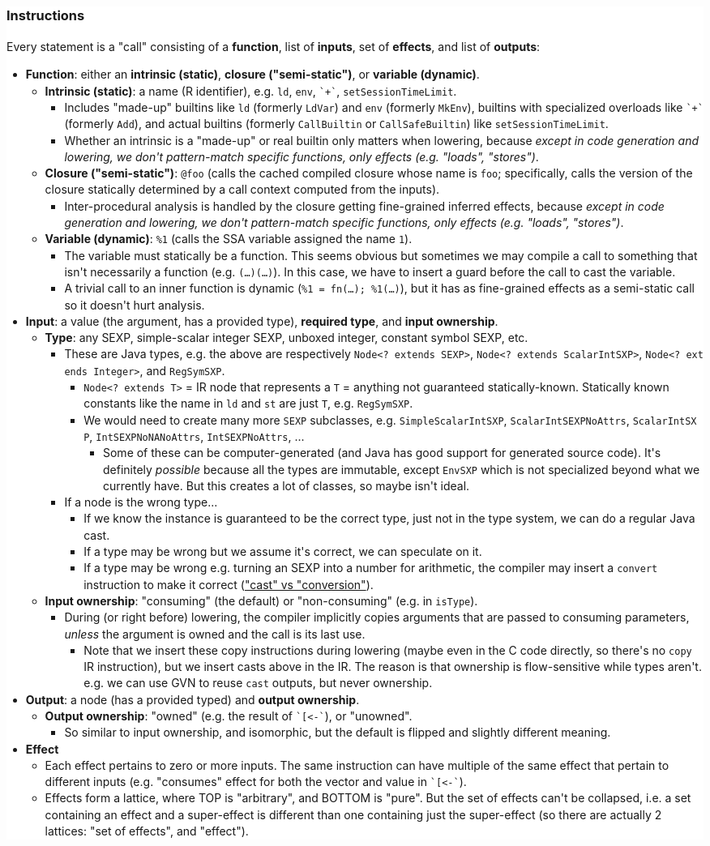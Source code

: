 ### Instructions

Every statement is a "call" consisting of a **function**, list of **inputs**, set of **effects**, and list of **outputs**:

- **Function**: either an **intrinsic (static)**, **closure ("semi-static")**, or **variable (dynamic)**.
  - **Intrinsic (static)**: a name (R identifier), e.g. `ld`, `env`, `` `+` ``, `setSessionTimeLimit`.
    - Includes "made-up" builtins like `ld` (formerly `LdVar`) and `env` (formerly `MkEnv`), builtins with specialized overloads like `` `+` `` (formerly `Add`), and actual builtins (formerly `CallBuiltin` or `CallSafeBuiltin`) like `setSessionTimeLimit`.
    - Whether an intrinsic is a "made-up" or real builtin only matters when lowering, because *except in code generation and lowering, we don't pattern-match specific functions, only effects (e.g. "loads", "stores")*.
  - **Closure ("semi-static")**: `@foo` (calls the cached compiled closure whose name is `foo`; specifically, calls the version of the closure statically determined by a call context computed from the inputs).
    - Inter-procedural analysis is handled by the closure getting fine-grained inferred effects, because *except in code generation and lowering, we don't pattern-match specific functions, only effects (e.g. "loads", "stores")*.
  - **Variable (dynamic)**: `%1` (calls the SSA variable assigned the name `1`).
    - The variable must statically be a function. This seems obvious but sometimes we may compile a call to something that isn't necessarily a function (e.g. `(…)(…)`). In this case, we have to insert a guard before the call to cast the variable.
    - A trivial call to an inner function is dynamic (`%1 = fn(…); %1(…)`), but it has as fine-grained effects as a semi-static call so it doesn't hurt analysis.
- **Input**: a value (the argument, has a provided type), **required type**, and **input ownership**.
  - **Type**: any SEXP, simple-scalar integer SEXP, unboxed integer, constant symbol SEXP, etc.
    - These are Java types, e.g. the above are respectively `Node<? extends SEXP>`, `Node<? extends ScalarIntSXP>`, `Node<? extends Integer>`, and `RegSymSXP`.
      - `Node<? extends T>` = IR node that represents a `T` = anything not guaranteed statically-known. Statically known constants like the name in `ld` and `st` are just `T`, e.g. `RegSymSXP`.
      - We would need to create many more `SEXP` subclasses, e.g. `SimpleScalarIntSXP`, `ScalarIntSEXPNoAttrs`, `ScalarIntSXP`, `IntSEXPNoNANoAttrs`, `IntSEXPNoAttrs`, ...
        - Some of these can be computer-generated (and Java has good support for generated source code). It's definitely *possible* because all the types are immutable, except `EnvSXP` which is not specialized beyond what we currently have. But this creates a lot of classes, so maybe isn't ideal.
    - If a node is the wrong type...
      - If we know the instance is guaranteed to be the correct type, just not in the type system, we can do a regular Java cast.
      - If a type may be wrong but we assume it's correct, we can speculate on it.
      - If a type may be wrong e.g. turning an SEXP into a number for arithmetic, the compiler may insert a `convert` instruction to make it correct (["cast" vs "conversion"](https://stackoverflow.com/a/3166919)).
  - **Input ownership**: "consuming" (the default) or "non-consuming" (e.g. in `isType`).
    - During (or right before) lowering, the compiler implicitly copies arguments that are passed to consuming parameters, *unless* the argument is owned and the call is its last use.
      - Note that we insert these copy instructions during lowering (maybe even in the C code directly, so there's no `copy` IR instruction), but we insert casts above in the IR. The reason is that ownership is flow-sensitive while types aren't. e.g. we can use GVN to reuse `cast` outputs, but never ownership.
- **Output**: a node (has a provided typed) and **output ownership**.
  - **Output ownership**: "owned" (e.g. the result of `` `[<-` ``), or "unowned".
    - So similar to input ownership, and isomorphic, but the default is flipped and slightly different meaning.
- **Effect**
  - Each effect pertains to zero or more inputs. The same instruction can have multiple of the same effect that pertain to different inputs (e.g. "consumes" effect for both the vector and value in `` `[<-` ``).
  - Effects form a lattice, where TOP is "arbitrary", and BOTTOM is "pure". But the set of effects can't be collapsed, i.e. a set containing an effect and a super-effect is different than one containing just the super-effect (so there are actually 2 lattices: "set of effects", and "effect").